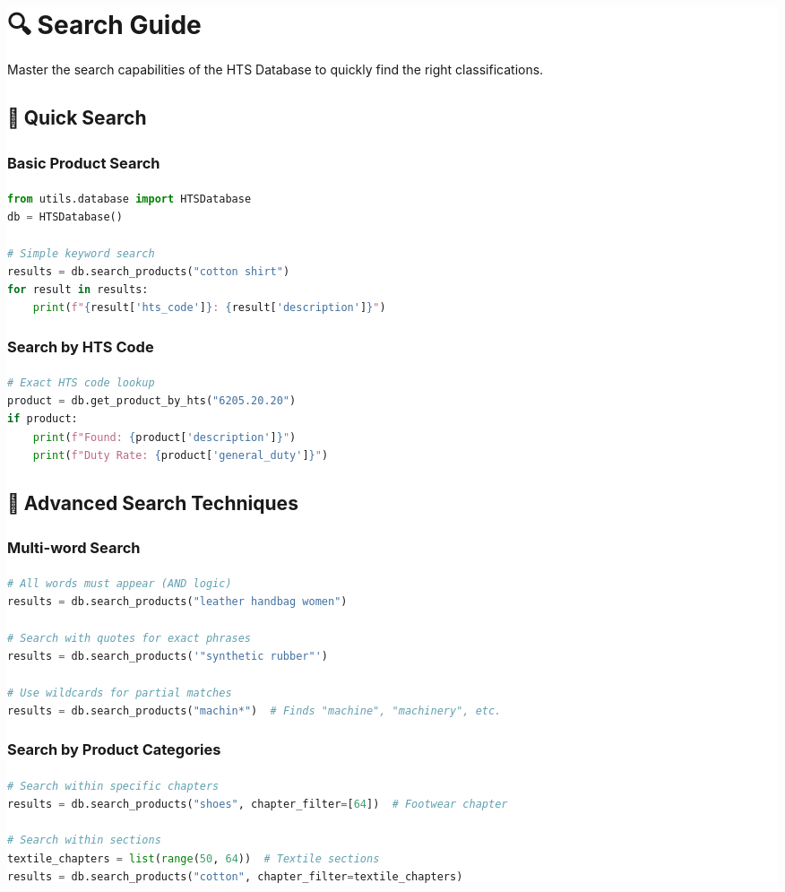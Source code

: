 # 🔍 Search Guide

Master the search capabilities of the HTS Database to quickly find the right classifications.

## 🚀 Quick Search

### Basic Product Search
```python
from utils.database import HTSDatabase
db = HTSDatabase()

# Simple keyword search
results = db.search_products("cotton shirt")
for result in results:
    print(f"{result['hts_code']}: {result['description']}")
```

### Search by HTS Code
```python
# Exact HTS code lookup
product = db.get_product_by_hts("6205.20.20")
if product:
    print(f"Found: {product['description']}")
    print(f"Duty Rate: {product['general_duty']}")
```

## 🎯 Advanced Search Techniques

### Multi-word Search
```python
# All words must appear (AND logic)
results = db.search_products("leather handbag women")

# Search with quotes for exact phrases
results = db.search_products('"synthetic rubber"')

# Use wildcards for partial matches
results = db.search_products("machin*")  # Finds "machine", "machinery", etc.
```

### Search by Product Categories
```python
# Search within specific chapters
results = db.search_products("shoes", chapter_filter=[64])  # Footwear chapter

# Search within sections
textile_chapters = list(range(50, 64))  # Textile sections
results = db.search_products("cotton", chapter_filter=textile_chapters)
```

